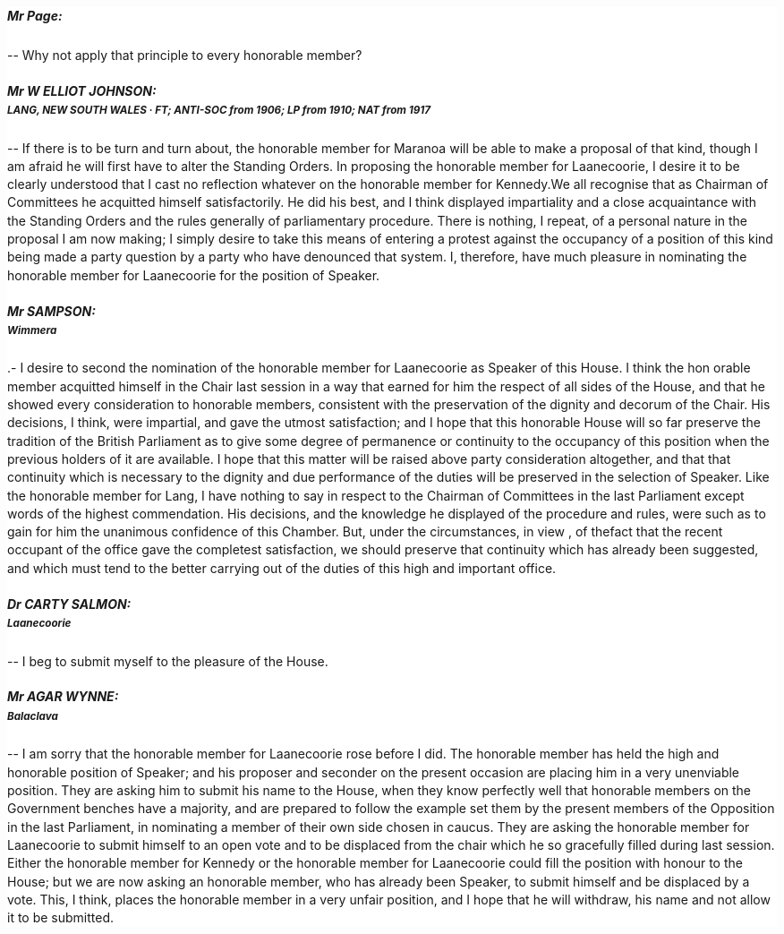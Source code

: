 ##### Mr Page:

-- Why not apply that principle to every honorable member? 

##### Mr W ELLIOT JOHNSON:<br><small class="text-muted">LANG, NEW SOUTH WALES &middot; FT; ANTI-SOC from 1906; LP from 1910; NAT from 1917</small>

-- If there is to be turn and turn about, the honorable member for Maranoa will be able to make a proposal of that kind, though I am afraid he will first have to alter the Standing Orders. In proposing the honorable member for Laanecoorie, I desire it to be clearly understood that I cast no reflection whatever on the honorable member for Kennedy.We all recognise that as  Chairman  of Committees he acquitted himself satisfactorily. He did his best, and I think displayed impartiality and a close acquaintance with the Standing Orders and the rules generally of parliamentary procedure. There is nothing, I repeat, of a personal nature in the proposal I am now making; I simply desire to take this means of entering a protest against the occupancy of a position of this kind being made a party question by a party who have denounced that system. I, therefore, have much pleasure in nominating the honorable member for Laanecoorie for the position of  Speaker. 

##### Mr SAMPSON:<br><small class="text-muted">Wimmera</small>

.- I desire to second the nomination of the honorable member for Laanecoorie as  Speaker  of this House. I think the hon orable member acquitted himself in the Chair last session in a way that earned for him the respect of all sides of the House, and that he showed every consideration to honorable members, consistent with the preservation of the dignity and decorum of the Chair.  His  decisions, I think, were impartial, and gave the utmost satisfaction; and I hope that this honorable House will so far preserve the tradition of the British Parliament as to give some degree of permanence or continuity to the occupancy of this position when the previous holders of it are available. I hope that this matter will be raised above party consideration altogether, and that that continuity which is necessary to the dignity and due performance of the duties will be preserved in the selection of  Speaker.  Like the honorable member for Lang, I have nothing to say in respect to the  Chairman  of Committees in the last Parliament except words of the highest commendation.  His  decisions, and the knowledge he displayed of the procedure and rules, were such as to gain for him the unanimous confidence of this Chamber. But, under the circumstances, in view , of thefact that the recent occupant of the office gave the completest satisfaction, we should preserve that continuity which has already been suggested, and which must tend to the better carrying out of the duties of this high and important office. 

##### Dr CARTY SALMON:<br><small class="text-muted">Laanecoorie</small>

-- I beg to submit myself to the pleasure of the House. 

##### Mr AGAR WYNNE:<br><small class="text-muted">Balaclava</small>

-- I am sorry that the honorable member for Laanecoorie rose before I did. The honorable member has held the high and honorable position of Speaker; and his proposer and seconder on the present occasion are placing him in a very unenviable position. They are asking him to submit his name to the House, when they know perfectly well that honorable members on the Government benches have a majority, and are prepared to follow the example set them by the present members of the Opposition in the last Parliament, in nominating a member of their own side chosen in caucus. They are asking the honorable member for Laanecoorie to submit himself to an open vote and to be displaced from the chair which he so gracefully filled during last session. Either the honorable member for Kennedy or the honorable member for Laanecoorie could fill the position with honour to the House; but we are now asking an honorable member, who has already been  Speaker,  to submit himself and be displaced by a vote. This, I think, places the honorable member in a very unfair position, and I hope that he will withdraw, his name and not allow it to be submitted. 
